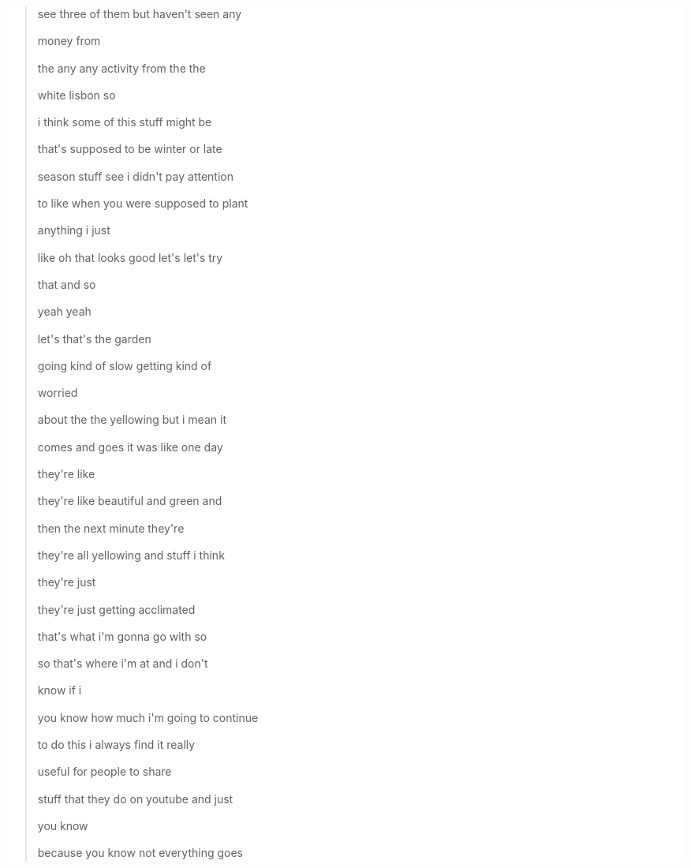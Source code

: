 > see three of them but haven&#39;t seen any
>
> money from
>
> the any any activity from the the
>
> white lisbon so
>
> i think some of this stuff might be
>
> that&#39;s supposed to be winter or late
>
> season stuff see i didn&#39;t pay attention
>
> to like when you were supposed to plant
>
> anything i just
>
> like oh that looks good let&#39;s let&#39;s try
>
> that and so
>
> yeah yeah
>
> let&#39;s that&#39;s the garden
>
> going kind of slow getting kind of
>
> worried
>
> about the the yellowing but i mean it
>
> comes and goes it was like one day
>
> they&#39;re like
>
> they&#39;re like beautiful and green and
>
> then the next minute they&#39;re
>
> they&#39;re all yellowing and stuff i think
>
> they&#39;re just
>
> they&#39;re just getting acclimated
>
> that&#39;s what i&#39;m gonna go with so
>
> so that&#39;s where i&#39;m at and i don&#39;t
>
> know if i
>
> you know how much i&#39;m going to continue
>
> to do this i always find it really
>
> useful for people to share
>
> stuff that they do on youtube and just
>
> you know
>
> because you know not everything goes
>